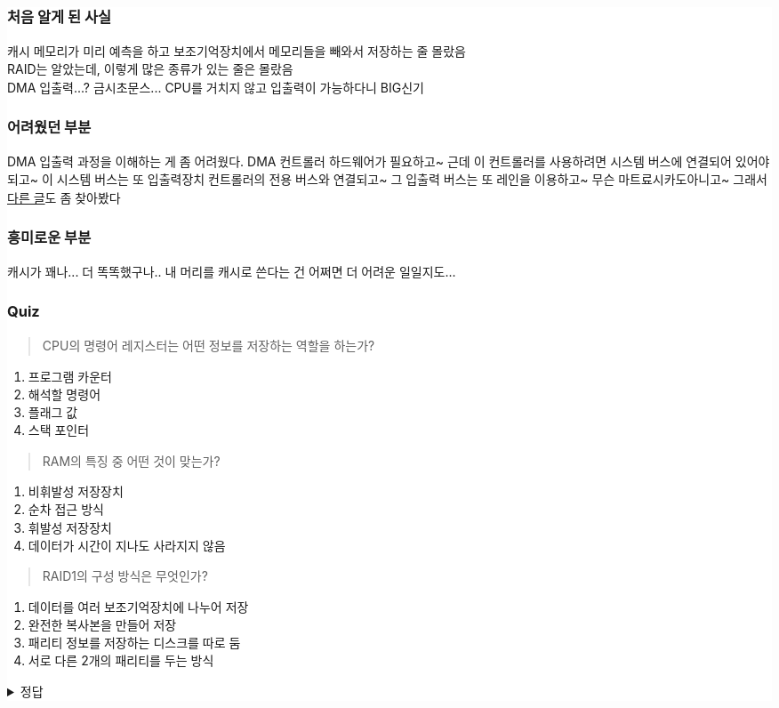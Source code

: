 ### 처음 알게 된 사실

캐시 메모리가 미리 예측을 하고 보조기억장치에서 메모리들을 빼와서 저장하는 줄 몰랐음<br />
RAID는 알았는데, 이렇게 많은 종류가 있는 줄은 몰랐음<br />
DMA 입출력...? 금시초문스... CPU를 거치지 않고 입출력이 가능하다니 BIG신기

### 어려웠던 부분

DMA 입출력 과정을 이해하는 게 좀 어려웠다. DMA 컨트롤러 하드웨어가 필요하고~ 근데 이 컨트롤러를 사용하려면 시스템 버스에 연결되어 있어야 되고~ 이 시스템 버스는 또 입출력장치 컨트롤러의 전용 버스와 연결되고~ 그 입출력 버스는 또 레인을 이용하고~ 무슨 마트료시카도아니고~ 그래서 [다른 글](https://naeunbi698.tistory.com/195)도 좀 찾아봤다

 
### 흥미로운 부분

캐시가 꽤나... 더 똑똑했구나.. 내 머리를 캐시로 쓴다는 건 어쩌면 더 어려운 일일지도...

### Quiz
> CPU의 명령어 레지스터는 어떤 정보를 저장하는 역할을 하는가?

1) 프로그램 카운터<br />
2) 해석할 명령어<br />
3) 플래그 값<br />
4) 스택 포인터

> RAM의 특징 중 어떤 것이 맞는가?

1) 비휘발성 저장장치<br />
2) 순차 접근 방식<br />
3) 휘발성 저장장치<br />
4) 데이터가 시간이 지나도 사라지지 않음

> RAID1의 구성 방식은 무엇인가?

1) 데이터를 여러 보조기억장치에 나누어 저장<br />
2) 완전한 복사본을 만들어 저장<br />
3) 패리티 정보를 저장하는 디스크를 따로 둠<br />
4) 서로 다른 2개의 패리티를 두는 방식

<details><summary>정답</summary></details>
